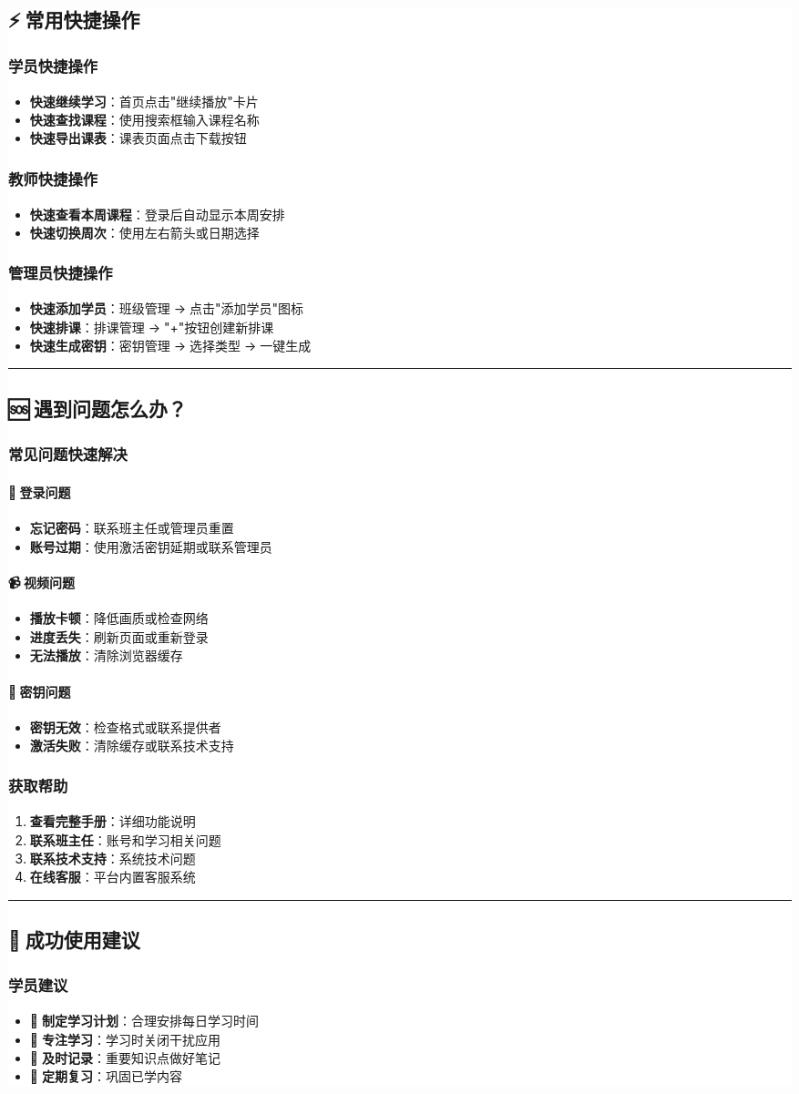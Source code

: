 
## ⚡ 常用快捷操作

### 学员快捷操作
- **快速继续学习**：首页点击"继续播放"卡片
- **快速查找课程**：使用搜索框输入课程名称
- **快速导出课表**：课表页面点击下载按钮

### 教师快捷操作
- **快速查看本周课程**：登录后自动显示本周安排
- **快速切换周次**：使用左右箭头或日期选择

### 管理员快捷操作
- **快速添加学员**：班级管理 → 点击"添加学员"图标
- **快速排课**：排课管理 → "+"按钮创建新排课
- **快速生成密钥**：密钥管理 → 选择类型 → 一键生成

---

## 🆘 遇到问题怎么办？

### 常见问题快速解决

#### 🔐 登录问题
- **忘记密码**：联系班主任或管理员重置
- **账号过期**：使用激活密钥延期或联系管理员

#### 📹 视频问题
- **播放卡顿**：降低画质或检查网络
- **进度丢失**：刷新页面或重新登录
- **无法播放**：清除浏览器缓存

#### 🎫 密钥问题
- **密钥无效**：检查格式或联系提供者
- **激活失败**：清除缓存或联系技术支持

### 获取帮助
1. **查看完整手册**：详细功能说明
2. **联系班主任**：账号和学习相关问题
3. **联系技术支持**：系统技术问题
4. **在线客服**：平台内置客服系统

---

## 🎯 成功使用建议

### 学员建议
- 📅 **制定学习计划**：合理安排每日学习时间
- 🎯 **专注学习**：学习时关闭干扰应用
- 📝 **及时记录**：重要知识点做好笔记
- 🔄 **定期复习**：巩固已学内容

